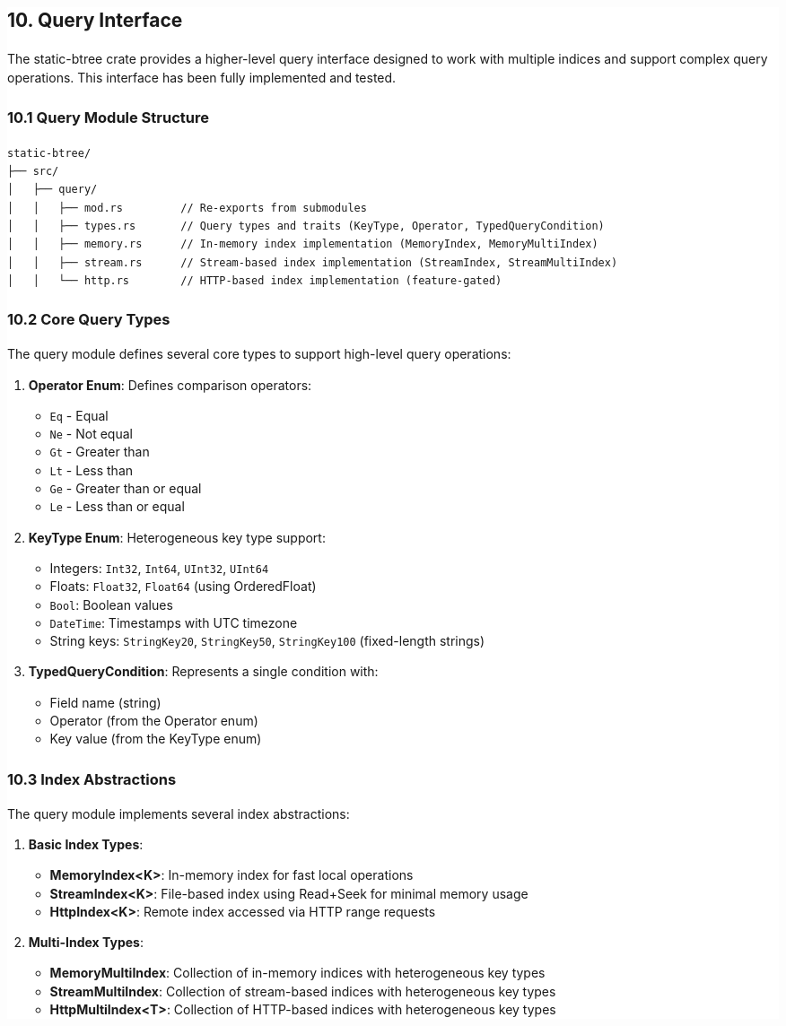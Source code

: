 ## 10. Query Interface

The static-btree crate provides a higher-level query interface designed to work with multiple indices and support complex query operations. This interface has been fully implemented and tested.

### 10.1 Query Module Structure

```
static-btree/
├── src/
│   ├── query/
│   │   ├── mod.rs         // Re-exports from submodules
│   │   ├── types.rs       // Query types and traits (KeyType, Operator, TypedQueryCondition)
│   │   ├── memory.rs      // In-memory index implementation (MemoryIndex, MemoryMultiIndex)
│   │   ├── stream.rs      // Stream-based index implementation (StreamIndex, StreamMultiIndex)
│   │   └── http.rs        // HTTP-based index implementation (feature-gated)
```

### 10.2 Core Query Types

The query module defines several core types to support high-level query operations:

1. **Operator Enum**: Defines comparison operators:
   * `Eq` - Equal
   * `Ne` - Not equal
   * `Gt` - Greater than
   * `Lt` - Less than
   * `Ge` - Greater than or equal
   * `Le` - Less than or equal

2. **KeyType Enum**: Heterogeneous key type support:
   * Integers: `Int32`, `Int64`, `UInt32`, `UInt64`
   * Floats: `Float32`, `Float64` (using OrderedFloat)
   * `Bool`: Boolean values
   * `DateTime`: Timestamps with UTC timezone
   * String keys: `StringKey20`, `StringKey50`, `StringKey100` (fixed-length strings)

3. **TypedQueryCondition**: Represents a single condition with:
   * Field name (string)
   * Operator (from the Operator enum)
   * Key value (from the KeyType enum)

### 10.3 Index Abstractions

The query module implements several index abstractions:

1. **Basic Index Types**:
   * **MemoryIndex\<K\>**: In-memory index for fast local operations
   * **StreamIndex\<K\>**: File-based index using Read+Seek for minimal memory usage
   * **HttpIndex\<K\>**: Remote index accessed via HTTP range requests

2. **Multi-Index Types**:
   * **MemoryMultiIndex**: Collection of in-memory indices with heterogeneous key types
   * **StreamMultiIndex**: Collection of stream-based indices with heterogeneous key types
   * **HttpMultiIndex\<T\>**: Collection of HTTP-based indices with heterogeneous key types
